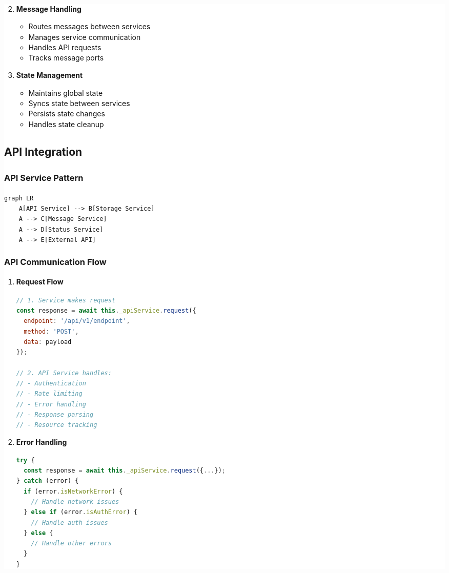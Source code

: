 2. **Message Handling**
   - Routes messages between services
   - Manages service communication
   - Handles API requests
   - Tracks message ports

3. **State Management**
   - Maintains global state
   - Syncs state between services
   - Persists state changes
   - Handles state cleanup

## API Integration

### API Service Pattern

```mermaid
graph LR
    A[API Service] --> B[Storage Service]
    A --> C[Message Service]
    A --> D[Status Service]
    A --> E[External API]
```

### API Communication Flow

1. **Request Flow**
   ```javascript
   // 1. Service makes request
   const response = await this._apiService.request({
     endpoint: '/api/v1/endpoint',
     method: 'POST',
     data: payload
   });
   
   // 2. API Service handles:
   // - Authentication
   // - Rate limiting
   // - Error handling
   // - Response parsing
   // - Resource tracking
   ```

2. **Error Handling**
   ```javascript
   try {
     const response = await this._apiService.request({...});
   } catch (error) {
     if (error.isNetworkError) {
       // Handle network issues
     } else if (error.isAuthError) {
       // Handle auth issues
     } else {
       // Handle other errors
     }
   }
   ```
